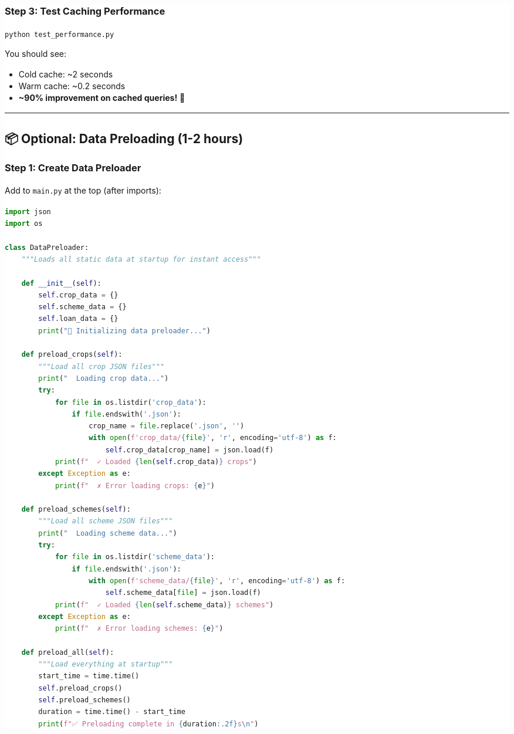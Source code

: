 
### Step 3: Test Caching Performance

```bash
python test_performance.py
```

You should see:
- Cold cache: ~2 seconds
- Warm cache: ~0.2 seconds
- **~90% improvement on cached queries!** 🚀

---

## 📦 Optional: Data Preloading (1-2 hours)

### Step 1: Create Data Preloader

Add to `main.py` at the top (after imports):

```python
import json
import os

class DataPreloader:
    """Loads all static data at startup for instant access"""
    
    def __init__(self):
        self.crop_data = {}
        self.scheme_data = {}
        self.loan_data = {}
        print("🌱 Initializing data preloader...")
    
    def preload_crops(self):
        """Load all crop JSON files"""
        print("  Loading crop data...")
        try:
            for file in os.listdir('crop_data'):
                if file.endswith('.json'):
                    crop_name = file.replace('.json', '')
                    with open(f'crop_data/{file}', 'r', encoding='utf-8') as f:
                        self.crop_data[crop_name] = json.load(f)
            print(f"  ✓ Loaded {len(self.crop_data)} crops")
        except Exception as e:
            print(f"  ✗ Error loading crops: {e}")
    
    def preload_schemes(self):
        """Load all scheme JSON files"""
        print("  Loading scheme data...")
        try:
            for file in os.listdir('scheme_data'):
                if file.endswith('.json'):
                    with open(f'scheme_data/{file}', 'r', encoding='utf-8') as f:
                        self.scheme_data[file] = json.load(f)
            print(f"  ✓ Loaded {len(self.scheme_data)} schemes")
        except Exception as e:
            print(f"  ✗ Error loading schemes: {e}")
    
    def preload_all(self):
        """Load everything at startup"""
        start_time = time.time()
        self.preload_crops()
        self.preload_schemes()
        duration = time.time() - start_time
        print(f"✅ Preloading complete in {duration:.2f}s\n")
```